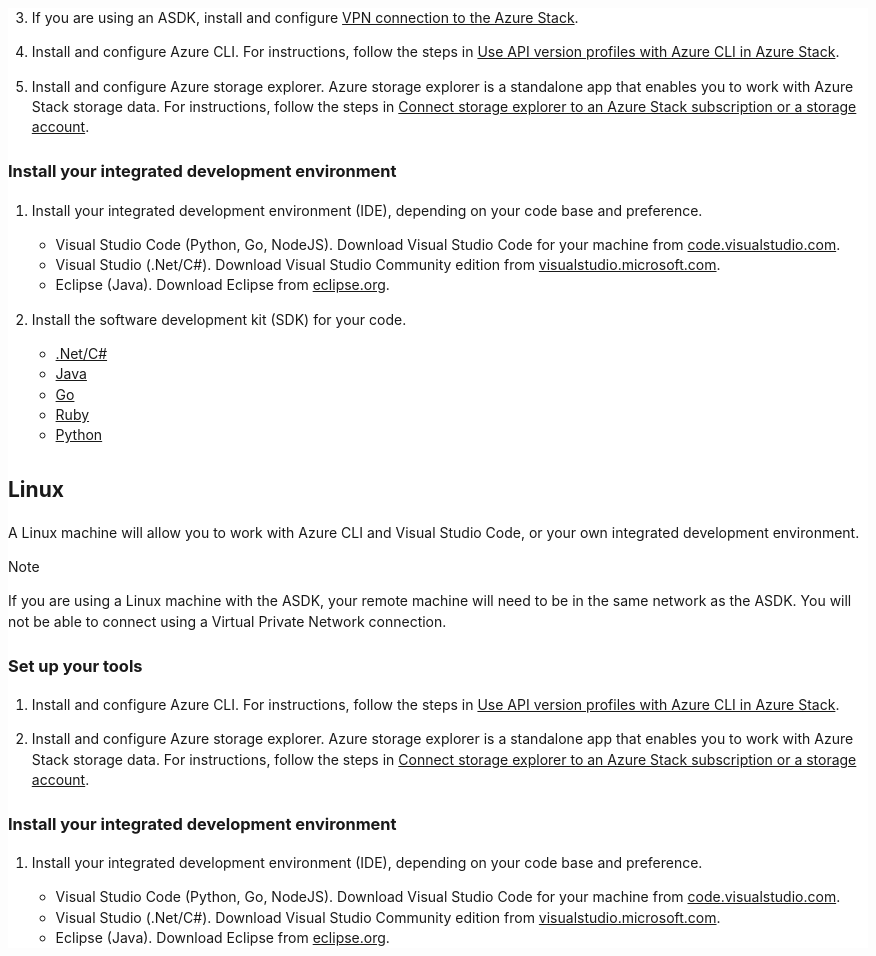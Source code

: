 3. If you are using an ASDK, install and configure [VPN connection to the Azure Stack](azure-stack-connect-azure-stack.md#connect-to-azure-stack-with-vpn). 

4. Install and configure Azure CLI. For instructions, follow the steps in [Use API version profiles with Azure CLI in Azure Stack](azure-stack-version-profiles-azurecli2.md). 

5. Install and configure Azure storage explorer. Azure storage explorer is a standalone app that enables you to work with Azure Stack storage data.  For instructions, follow the steps in [Connect storage explorer to an Azure Stack subscription or a storage account](azure-stack-storage-connect-se.md). 

### Install your integrated development environment 

1. Install your integrated development environment (IDE), depending on your code base and preference. 

     - Visual Studio Code (Python, Go, NodeJS). Download Visual Studio Code for your machine from [code.visualstudio.com](https://code.visualstudio.com/Download). 
     - Visual Studio (.Net/C#). Download Visual Studio Community edition from [visualstudio.microsoft.com](https://visualstudio.microsoft.com/vs/community/). 
     - Eclipse (Java). Download Eclipse from [eclipse.org](https://www.eclipse.org/downloads/). 

2. Install the software development kit (SDK) for your code. 

     - [.Net/C#](azure-stack-version-profiles-net.md) 
     - [Java](azure-stack-version-profiles-java.md) 
     - [Go](azure-stack-version-profiles-go.md) 
     - [Ruby](azure-stack-version-profiles-python.md) 
     - [Python](azure-stack-version-profiles-python.md) 

## Linux 

A Linux machine will allow you to work with Azure CLI and Visual Studio Code, or your own integrated development environment. 

> [!Note]   
> If you are using a Linux machine with the ASDK, your remote machine will need to be in the same network as the ASDK. You will not be able to connect using a Virtual Private Network connection. 

### Set up your tools 

1. Install and configure Azure CLI. For instructions, follow the steps in [Use API version profiles with Azure CLI in Azure Stack](azure-stack-version-profiles-azurecli2.md). 

2. Install and configure Azure storage explorer. Azure storage explorer is a standalone app that enables you to work with Azure Stack storage data.  For instructions, follow the steps in [Connect storage explorer to an Azure Stack subscription or a storage account](azure-stack-storage-connect-se.md). 

### Install your integrated development environment 

1. Install your integrated development environment (IDE), depending on your code base and preference. 

     - Visual Studio Code (Python, Go, NodeJS). Download Visual Studio Code for your machine from [code.visualstudio.com](https://code.visualstudio.com/Download). 
     - Visual Studio (.Net/C#). Download Visual Studio Community edition from [visualstudio.microsoft.com](https://visualstudio.microsoft.com/vs/community/). 
     - Eclipse (Java). Download Eclipse from [eclipse.org](https://www.eclipse.org/downloads/). 

